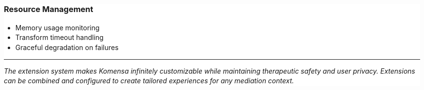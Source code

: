 ### Resource Management
- Memory usage monitoring
- Transform timeout handling
- Graceful degradation on failures

---

*The extension system makes Komensa infinitely customizable while maintaining therapeutic safety and user privacy. Extensions can be combined and configured to create tailored experiences for any mediation context.*

